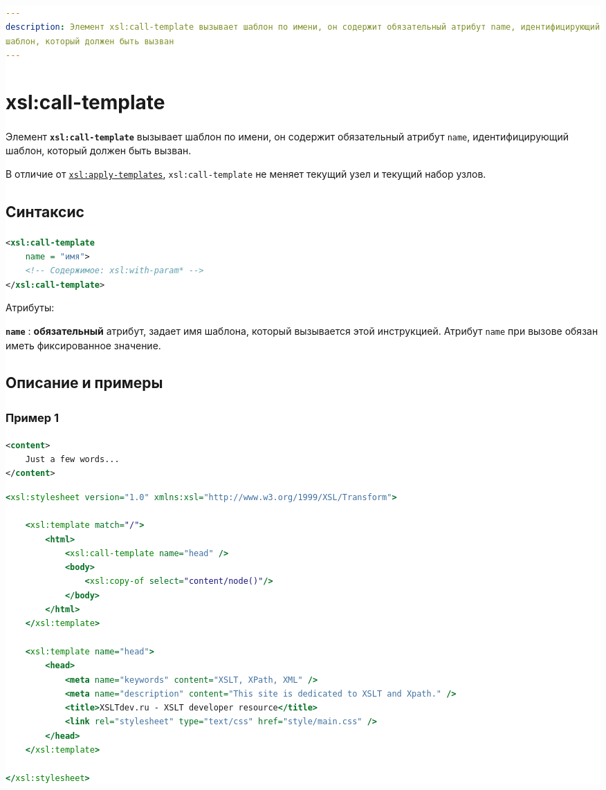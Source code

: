 ```yaml
---
description: Элемент xsl:call-template вызывает шаблон по имени, он содержит обязательный атрибут name, идентифицирующий шаблон, который должен быть вызван
---
```


# xsl:call-template

Элемент **`xsl:call-template`** вызывает шаблон по имени, он содержит обязательный атрибут `name`, идентифицирующий шаблон, который должен быть вызван.

В отличие от [`xsl:apply-templates`](xsl-apply-templates.md), `xsl:call-template` не меняет текущий узел и текущий набор узлов.

## Синтаксис

```xml
<xsl:call-template
    name = "имя">
    <!-- Содержимое: xsl:with-param* -->
</xsl:call-template>
```

Атрибуты:

**`name`**
: **обязательный** атрибут, задает имя шаблона, который вызывается этой инструкцией. Атрибут `name` при вызове обязан иметь фиксированное значение.

## Описание и примеры

### Пример 1

```xml tab="XML"
<content>
    Just a few words...
</content>
```

```xslt tab="XSLT"
<xsl:stylesheet version="1.0" xmlns:xsl="http://www.w3.org/1999/XSL/Transform">

    <xsl:template match="/">
        <html>
            <xsl:call-template name="head" />
            <body>
                <xsl:copy-of select="content/node()"/>
            </body>
        </html>
    </xsl:template>

    <xsl:template name="head">
        <head>
            <meta name="keywords" content="XSLT, XPath, XML" />
            <meta name="description" content="This site is dedicated to XSLT and Xpath." />
            <title>XSLTdev.ru - XSLT developer resource</title>
            <link rel="stylesheet" type="text/css" href="style/main.css" />
        </head>
    </xsl:template>

</xsl:stylesheet>
```
